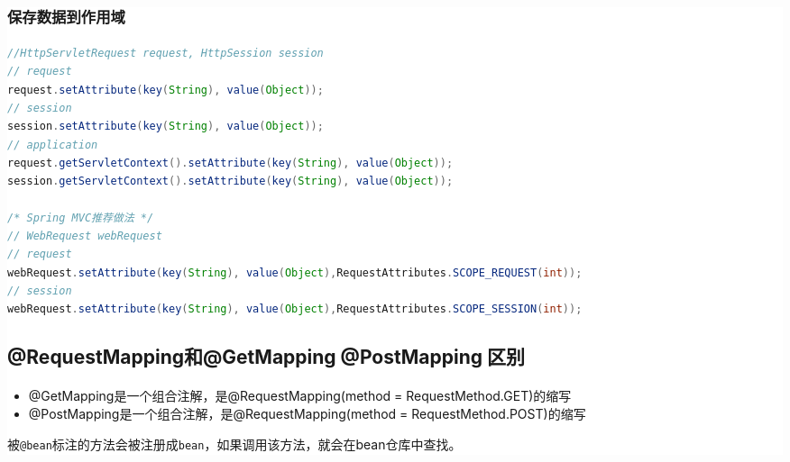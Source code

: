 

### 保存数据到作用域

```java
//HttpServletRequest request, HttpSession session
// request
request.setAttribute(key(String), value(Object));
// session
session.setAttribute(key(String), value(Object));
// application
request.getServletContext().setAttribute(key(String), value(Object));
session.getServletContext().setAttribute(key(String), value(Object));

/* Spring MVC推荐做法 */
// WebRequest webRequest
// request
webRequest.setAttribute(key(String), value(Object),RequestAttributes.SCOPE_REQUEST(int));
// session
webRequest.setAttribute(key(String), value(Object),RequestAttributes.SCOPE_SESSION(int));
```





## @RequestMapping和@GetMapping @PostMapping 区别

- @GetMapping是一个组合注解，是@RequestMapping(method = RequestMethod.GET)的缩写
- @PostMapping是一个组合注解，是@RequestMapping(method = RequestMethod.POST)的缩写













被`@bean`标注的方法会被注册成`bean`，如果调用该方法，就会在bean仓库中查找。